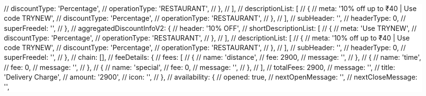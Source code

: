 //             discountType: 'Percentage',
//             operationType: 'RESTAURANT',
//           },
//         ],
//         descriptionList: [
//           {
//             meta: '10% off up to ₹40 | Use code TRYNEW',
//             discountType: 'Percentage',
//             operationType: 'RESTAURANT',
//           },
//         ],
//         subHeader: '',
//         headerType: 0,
//         superFreedel: '',
//       },
//       aggregatedDiscountInfoV2: {
//         header: '10% OFF',
//         shortDescriptionList: [
//           {
//             meta: 'Use TRYNEW',
//             discountType: 'Percentage',
//             operationType: 'RESTAURANT',
//           },
//         ],
//         descriptionList: [
//           {
//             meta: '10% off up to ₹40 | Use code TRYNEW',
//             discountType: 'Percentage',
//             operationType: 'RESTAURANT',
//           },
//         ],
//         subHeader: '',
//         headerType: 0,
//         superFreedel: '',
//       },
//       chain: [],
//       feeDetails: {
//         fees: [
//           {
//             name: 'distance',
//             fee: 2900,
//             message: '',
//           },
//           {
//             name: 'time',
//             fee: 0,
//             message: '',
//           },
//           {
//             name: 'special',
//             fee: 0,
//             message: '',
//           },
//         ],
//         totalFees: 2900,
//         message: '',
//         title: 'Delivery Charge',
//         amount: '2900',
//         icon: '',
//       },
//       availability: {
//         opened: true,
//         nextOpenMessage: '',
//         nextCloseMessage: '',